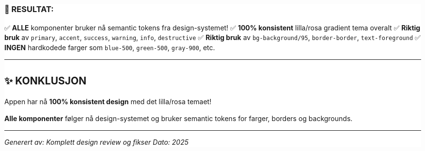 
### 🎯 RESULTAT:

✅ **ALLE** komponenter bruker nå semantic tokens fra design-systemet!
✅ **100% konsistent** lilla/rosa gradient tema overalt
✅ **Riktig bruk** av `primary`, `accent`, `success`, `warning`, `info`, `destructive`
✅ **Riktig bruk** av `bg-background/95`, `border-border`, `text-foreground`
✅ **INGEN** hardkodede farger som `blue-500`, `green-500`, `gray-900`, etc.

---

## ✨ KONKLUSJON

Appen har nå **100% konsistent design** med det lilla/rosa temaet!

**Alle komponenter** følger nå design-systemet og bruker semantic tokens for farger, borders og backgrounds.

---

*Generert av: Komplett design review og fikser*
*Dato: 2025*

